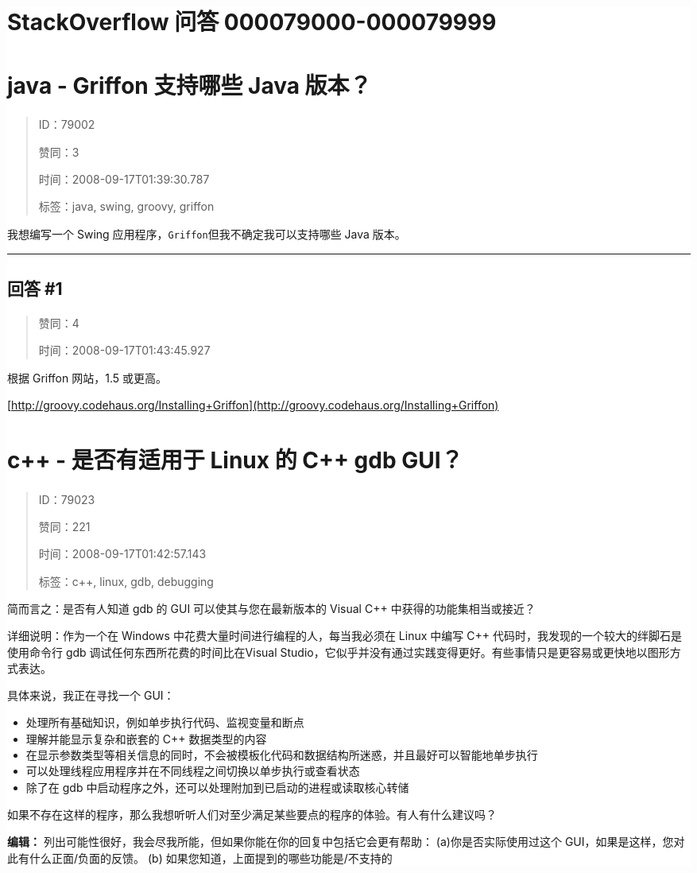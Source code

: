 # StackOverflow 问答 000079000-000079999

# java - Griffon 支持哪些 Java 版本？

> ID：79002
> 
> 赞同：3
> 
> 时间：2008-09-17T01:39:30.787
> 
> 标签：java, swing, groovy, griffon

我想编写一个 Swing 应用程序，`Griffon`但我不确定我可以支持哪些 Java 版本。

* * *

## 回答 #1

> 赞同：4
> 
> 时间：2008-09-17T01:43:45.927

根据 Griffon 网站，1.5 或更高。

[http://groovy.codehaus.org/Installing+Griffon](http://groovy.codehaus.org/Installing+Griffon)

# c++ - 是否有适用于 Linux 的 C++ gdb GUI？

> ID：79023
> 
> 赞同：221
> 
> 时间：2008-09-17T01:42:57.143
> 
> 标签：c++, linux, gdb, debugging

简而言之：是否有人知道 gdb 的 GUI 可以使其与您在最新版本的 Visual C++ 中获得的功能集相当或接近？

详细说明：作为一个在 Windows 中花费大量时间进行编程的人，每当我必须在 Linux 中编写 C++ 代码时，我发现的一个较大的绊脚石是使用命令行 gdb 调试任何东西所花费的时间比在Visual Studio，它似乎并没有通过实践变得更好。有些事情只是更容易或更快地以图形方式表达。

具体来说，我正在寻找一个 GUI：

*   处理所有基础知识，例如单步执行代码、监视变量和断点
*   理解并能显示复杂和嵌套的 C++ 数据类型的内容
*   在显示参数类型等相关信息的同时，不会被模板化代码和数据结构所迷惑，并且最好可以智能地单步执行
*   可以处理线程应用程序并在不同线程之间切换以单步执行或查看状态
*   除了在 gdb 中启动程序之外，还可以处理附加到已启动的进程或读取核心转储

如果不存在这样的程序，那么我想听听人们对至少满足某些要点的程序的体验。有人有什么建议吗？

**编辑：**
列出可能性很好，我会尽我所能，但如果你能在你的回复中包括它会更有帮助：
(a)你是否实际使用过这个 GUI，如果是这样，您对此有什么正面/负面的反馈。
(b) 如果您知道，上面提到的哪些功能是/不支持的
